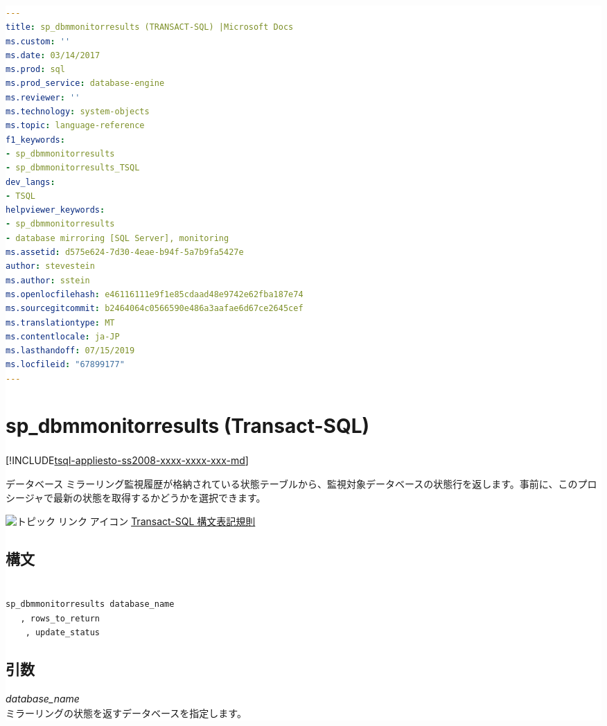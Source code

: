 ```yaml
---
title: sp_dbmmonitorresults (TRANSACT-SQL) |Microsoft Docs
ms.custom: ''
ms.date: 03/14/2017
ms.prod: sql
ms.prod_service: database-engine
ms.reviewer: ''
ms.technology: system-objects
ms.topic: language-reference
f1_keywords:
- sp_dbmmonitorresults
- sp_dbmmonitorresults_TSQL
dev_langs:
- TSQL
helpviewer_keywords:
- sp_dbmmonitorresults
- database mirroring [SQL Server], monitoring
ms.assetid: d575e624-7d30-4eae-b94f-5a7b9fa5427e
author: stevestein
ms.author: sstein
ms.openlocfilehash: e46116111e9f1e85cdaad48e9742e62fba187e74
ms.sourcegitcommit: b2464064c0566590e486a3aafae6d67ce2645cef
ms.translationtype: MT
ms.contentlocale: ja-JP
ms.lasthandoff: 07/15/2019
ms.locfileid: "67899177"
---
```

# <a name="spdbmmonitorresults-transact-sql"></a>sp_dbmmonitorresults (Transact-SQL)
[!INCLUDE[tsql-appliesto-ss2008-xxxx-xxxx-xxx-md](../../includes/tsql-appliesto-ss2008-xxxx-xxxx-xxx-md.md)]

  データベース ミラーリング監視履歴が格納されている状態テーブルから、監視対象データベースの状態行を返します。事前に、このプロシージャで最新の状態を取得するかどうかを選択できます。  
  
 ![トピック リンク アイコン](../../database-engine/configure-windows/media/topic-link.gif "トピック リンク アイコン") [Transact-SQL 構文表記規則](../../t-sql/language-elements/transact-sql-syntax-conventions-transact-sql.md)  
  
## <a name="syntax"></a>構文  
  
```  
  
sp_dbmmonitorresults database_name   
   , rows_to_return  
    , update_status   
```  
  
## <a name="arguments"></a>引数  
 *database_name*  
 ミラーリングの状態を返すデータベースを指定します。  
  